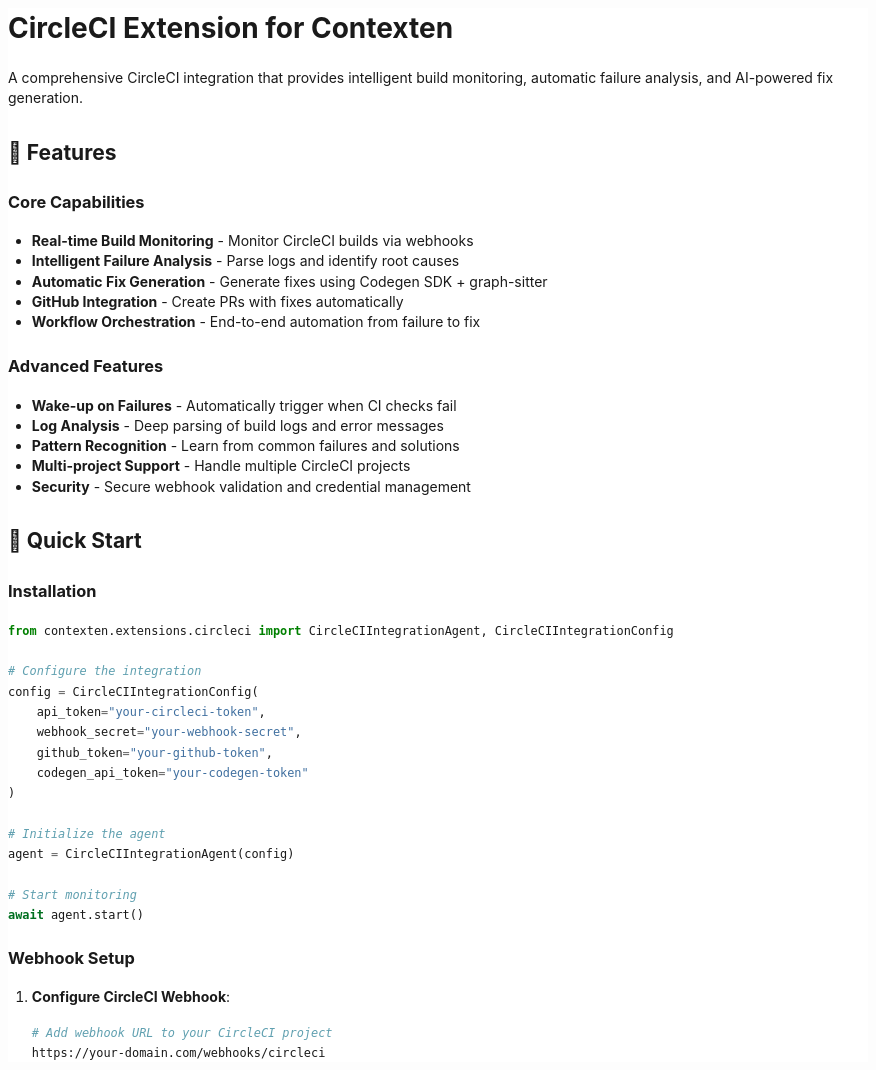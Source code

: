 # CircleCI Extension for Contexten

A comprehensive CircleCI integration that provides intelligent build monitoring, automatic failure analysis, and AI-powered fix generation.

## 🎯 Features

### Core Capabilities
- **Real-time Build Monitoring** - Monitor CircleCI builds via webhooks
- **Intelligent Failure Analysis** - Parse logs and identify root causes
- **Automatic Fix Generation** - Generate fixes using Codegen SDK + graph-sitter
- **GitHub Integration** - Create PRs with fixes automatically
- **Workflow Orchestration** - End-to-end automation from failure to fix

### Advanced Features
- **Wake-up on Failures** - Automatically trigger when CI checks fail
- **Log Analysis** - Deep parsing of build logs and error messages
- **Pattern Recognition** - Learn from common failures and solutions
- **Multi-project Support** - Handle multiple CircleCI projects
- **Security** - Secure webhook validation and credential management

## 🚀 Quick Start

### Installation

```python
from contexten.extensions.circleci import CircleCIIntegrationAgent, CircleCIIntegrationConfig

# Configure the integration
config = CircleCIIntegrationConfig(
    api_token="your-circleci-token",
    webhook_secret="your-webhook-secret",
    github_token="your-github-token",
    codegen_api_token="your-codegen-token"
)

# Initialize the agent
agent = CircleCIIntegrationAgent(config)

# Start monitoring
await agent.start()
```

### Webhook Setup

1. **Configure CircleCI Webhook**:
   ```bash
   # Add webhook URL to your CircleCI project
   https://your-domain.com/webhooks/circleci
   ```
